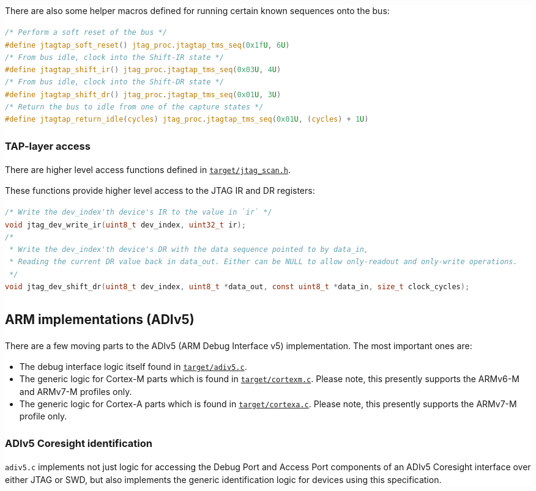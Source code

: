 There are also some helper macros defined for running certain known sequences onto the bus:

```c
/* Perform a soft reset of the bus */
#define jtagtap_soft_reset() jtag_proc.jtagtap_tms_seq(0x1fU, 6U)
/* From bus idle, clock into the Shift-IR state */
#define jtagtap_shift_ir() jtag_proc.jtagtap_tms_seq(0x03U, 4U)
/* From bus idle, clock into the Shift-DR state */
#define jtagtap_shift_dr() jtag_proc.jtagtap_tms_seq(0x01U, 3U)
/* Return the bus to idle from one of the capture states */
#define jtagtap_return_idle(cycles) jtag_proc.jtagtap_tms_seq(0x01U, (cycles) + 1U)
```

### TAP-layer access

There are higher level access functions defined in
[`target/jtag_scan.h`](https://github.com/blackmagic-debug/blackmagic/blob/main/src/target/jtag_scan.h).

These functions provide higher level access to the JTAG IR and DR registers:

```c
/* Write the dev_index'th device's IR to the value in `ir` */
void jtag_dev_write_ir(uint8_t dev_index, uint32_t ir);
/*
 * Write the dev_index'th device's DR with the data sequence pointed to by data_in,
 * Reading the current DR value back in data_out. Either can be NULL to allow only-readout and only-write operations.
 */
void jtag_dev_shift_dr(uint8_t dev_index, uint8_t *data_out, const uint8_t *data_in, size_t clock_cycles);
```

## ARM implementations (ADIv5)

There are a few moving parts to the ADIv5 (ARM Debug Interface v5) implementation. The most important ones are:

* The debug interface logic itself found in
  [`target/adiv5.c`](https://github.com/blackmagic-debug/blackmagic/blob/main/src/target/adiv5.c).
* The generic logic for Cortex-M parts which is found in
  [`target/cortexm.c`](https://github.com/blackmagic-debug/blackmagic/blob/main/src/target/cortexm.c).
  Please note, this presently supports the ARMv6-M and ARMv7-M profiles only.
* The generic logic for Cortex-A parts which is found in
  [`target/cortexa.c`](https://github.com/blackmagic-debug/blackmagic/blob/main/src/target/cortexa.c).
  Please note, this presently supports the ARMv7-M profile only.

### ADIv5 Coresight identification

`adiv5.c` implements not just logic for accessing the Debug Port and Access Port components of an ADIv5 Coresight
interface over either JTAG or SWD, but also implements the generic identification logic for devices using this
specification.
